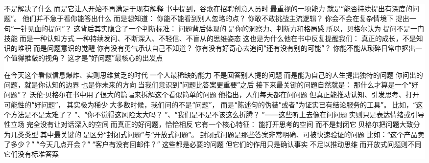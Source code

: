 不是解决了什么
而是它让人开始不再满足于现有解释
书中提到，谷歌在招聘创意人员时
最重视的一项能力
就是“能否持续提出有深度的问题”。
他们并不急于看你能答出什么
而是想知道：
你能不能看到别人忽略的点？
你敢不敢挑战主流逻辑？
你会不会在复杂情境下
提出一句“一针见血的提问”？
这背后其实隐含了一个判断标准：
问题背后体现的
是你的洞察力、判断力和格局感
所以，贝格尔认为
提问不是一门技能
而是一种认知方式
一种持续发问、不断深入、不轻信、不盲从的思维姿态
这也是为什么他在书中反复提醒我们：
真正的成长，不是知识的堆积
而是问题意识的觉醒
你有没有勇气承认自己不知道？
你有没有好奇心去追问“还有没有别的可能”？
你能不能从琐碎日常中抠出一个值得推敲的视角？
这才是“好问题”最核心的出发点


在今天这个看似信息爆炸、实则思维贫乏的时代
一个人最稀缺的能力
不是回答别人提的问题
而是能为自己的人生提出独特的问题
你问出的问题，就是你认知的边界
也是你未来的方向
当我们意识到“问题比答案更重要”之后
接下来最关键的问题自然就是：
那什么才算是一个“好问题”？
沃伦·贝格尔在书中用了很大的篇幅来拆解这个看似简单的问题
他指出，人们每天都在问问题
但真正能推动认知、引发思考、打开可能性的“好问题”，
其实极为稀少
大多数时候，我们问的不是“问题”，
而是“陈述句的伪装”或者“为证实已有结论服务的工具”。
比如，“这个方法是不是太难了？
”、“你不觉得这风险太大吗？
”、“我们是不是不该这么折腾？
”——这些听上去像在问问题
实则只是表达情绪或引导性立场
完全没有让对话深入的空间
而真正的好问题，恰恰相反
它有一个核心特征：
能打开思考的空间
而不是封闭它
贝格尔把问题大致分为几类类型
其中最关键的
是区分“封闭式问题”与“开放式问题”。
封闭式问题是那些答案非常明确、可被快速验证的问题
比如：“这个产品卖了多少？”
“今天几点开会？”
“客户有没有回邮件？”
这些都是必要的问题
但它们的作用只是确认事实
不足以推动思维
而开放式问题则不同
它们没有标准答案

